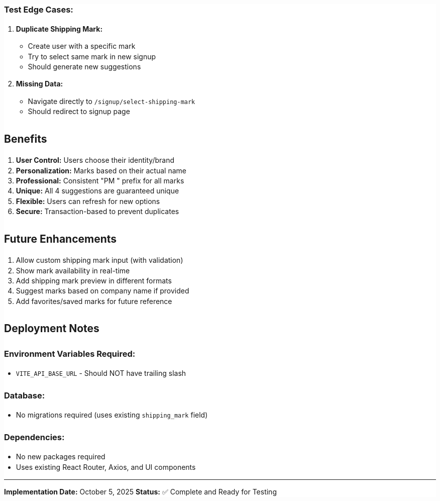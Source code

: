 ### Test Edge Cases:
1. **Duplicate Shipping Mark:**
   - Create user with a specific mark
   - Try to select same mark in new signup
   - Should generate new suggestions

2. **Missing Data:**
   - Navigate directly to `/signup/select-shipping-mark`
   - Should redirect to signup page

## Benefits

1. **User Control:** Users choose their identity/brand
2. **Personalization:** Marks based on their actual name
3. **Professional:** Consistent "PM " prefix for all marks
4. **Unique:** All 4 suggestions are guaranteed unique
5. **Flexible:** Users can refresh for new options
6. **Secure:** Transaction-based to prevent duplicates

## Future Enhancements

1. Allow custom shipping mark input (with validation)
2. Show mark availability in real-time
3. Add shipping mark preview in different formats
4. Suggest marks based on company name if provided
5. Add favorites/saved marks for future reference

## Deployment Notes

### Environment Variables Required:
- `VITE_API_BASE_URL` - Should NOT have trailing slash

### Database:
- No migrations required (uses existing `shipping_mark` field)

### Dependencies:
- No new packages required
- Uses existing React Router, Axios, and UI components

---

**Implementation Date:** October 5, 2025
**Status:** ✅ Complete and Ready for Testing
